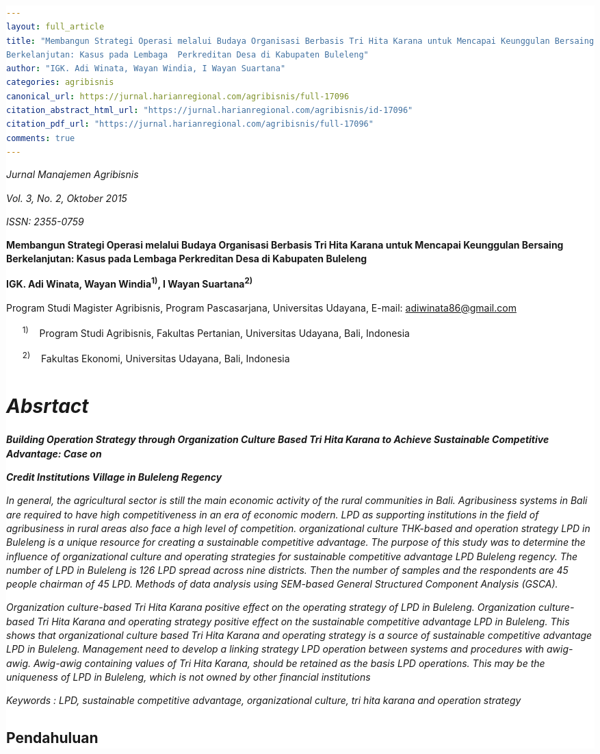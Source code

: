 ```yaml
---
layout: full_article
title: "Membangun Strategi Operasi melalui Budaya Organisasi Berbasis Tri Hita Karana untuk Mencapai Keunggulan Bersaing Berkelanjutan: Kasus pada Lembaga  Perkreditan Desa di Kabupaten Buleleng"
author: "IGK. Adi Winata, Wayan Windia, I Wayan Suartana"
categories: agribisnis
canonical_url: https://jurnal.harianregional.com/agribisnis/full-17096 
citation_abstract_html_url: "https://jurnal.harianregional.com/agribisnis/id-17096"
citation_pdf_url: "https://jurnal.harianregional.com/agribisnis/full-17096"  
comments: true
---
```


<p><span class="font0" style="font-style:italic;">Jurnal Manajemen Agribisnis</span></p>
<p><span class="font0" style="font-style:italic;">Vol. 3, No. 2, Oktober 2015</span></p>
<p><span class="font0" style="font-style:italic;">ISSN: 2355-0759</span></p>
<p><span class="font3" style="font-weight:bold;">Membangun Strategi Operasi melalui Budaya Organisasi Berbasis Tri Hita Karana untuk Mencapai Keunggulan Bersaing Berkelanjutan: Kasus pada Lembaga Perkreditan Desa di Kabupaten Buleleng</span></p>
<p><span class="font1" style="font-weight:bold;">IGK. Adi Winata, Wayan Windia<sup>1)</sup>, I Wayan Suartana<sup>2)</sup></span></p>
<p><span class="font0">Program Studi Magister Agribisnis, Program Pascasarjana, Universitas Udayana, E-mail: </span><a href="mailto:adiwinata86@gmail.com"><span class="font0">adiwinata86@gmail.com</span></a></p>
<ul style="list-style:none;"><li>
<p><span class="font0"><sup>1)</sup> &nbsp;&nbsp;&nbsp;Program Studi Agribisnis, Fakultas Pertanian, Universitas Udayana, Bali, Indonesia</span></p></li>
<li>
<p><span class="font0"><sup>2)</sup> &nbsp;&nbsp;&nbsp;Fakultas Ekonomi, Universitas Udayana, Bali, Indonesia</span></p></li></ul><a name="caption1"></a>
<h1><a name="bookmark0"></a><span class="font2" style="font-weight:bold;font-style:italic;"><a name="bookmark1"></a>Absrtact</span></h1>
<p><span class="font1" style="font-weight:bold;font-style:italic;">Building Operation Strategy through Organization Culture Based Tri Hita Karana to Achieve Sustainable Competitive Advantage: Case on</span></p>
<p><span class="font1" style="font-weight:bold;font-style:italic;">Credit Institutions Village in Buleleng Regency</span></p>
<p><span class="font1" style="font-style:italic;">In general, the agricultural sector is still the main economic activity of the rural communities in Bali. Agribusiness systems in Bali are required to have high competitiveness in an era of economic modern. LPD as supporting institutions in the field of agribusiness in rural areas also face a high level of competition. organizational culture THK-based and operation strategy LPD in Buleleng is a unique resource for creating a sustainable competitive advantage. The purpose of this study was to determine the influence of organizational culture and operating strategies for sustainable competitive advantage LPD Buleleng regency. The number of LPD in Buleleng is 126 LPD spread across nine districts. Then the number of samples and the respondents are 45 people chairman of 45 LPD. Methods of data analysis using SEM-based General Structured Component Analysis (GSCA).</span></p>
<p><span class="font1" style="font-style:italic;">Organization culture-based Tri Hita Karana positive effect on the operating strategy of LPD in Buleleng. Organization culture-based Tri Hita Karana and operating strategy positive effect on the sustainable competitive advantage LPD in Buleleng. This shows that organizational culture based Tri Hita Karana and operating strategy is a source of sustainable competitive advantage LPD in Buleleng. Management need to develop a linking strategy LPD operation between systems and procedures with awig-awig. Awig-awig containing values of Tri Hita Karana, should be retained as the basis LPD operations. This may be the uniqueness of LPD in Buleleng, which is not owned by other financial institutions</span></p>
<p><span class="font1" style="font-style:italic;">Keywords : LPD, sustainable competitive advantage, organizational culture, tri hita karana and operation strategy</span></p>
<h2><a name="bookmark2"></a><span class="font2" style="font-weight:bold;"><a name="bookmark3"></a>Pendahuluan</span></h2>